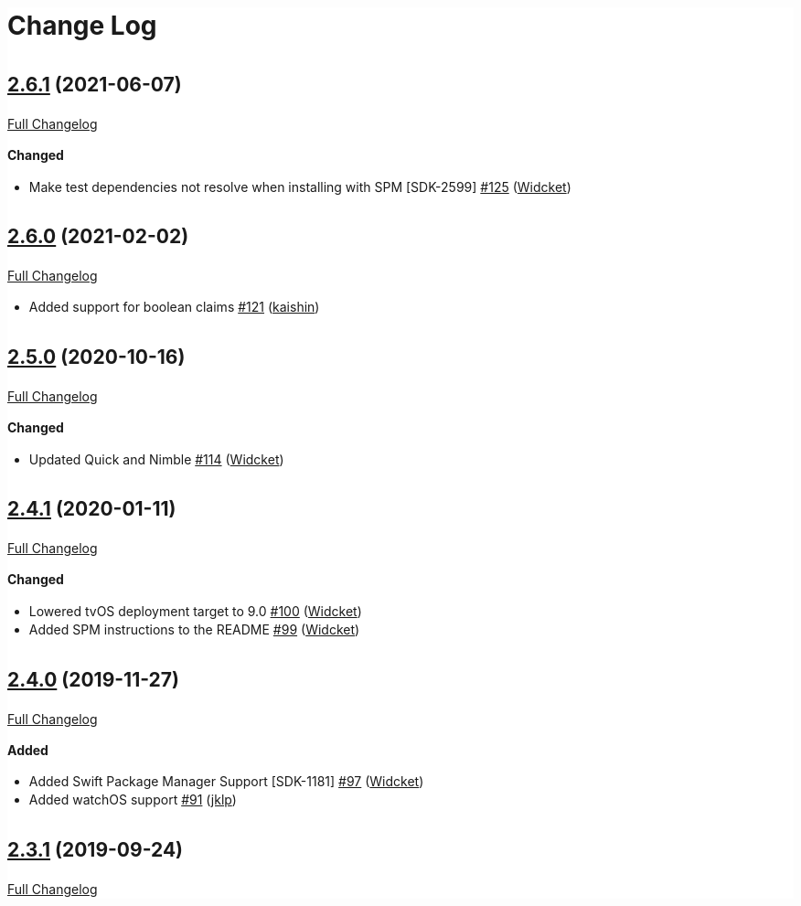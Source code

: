 # Change Log

## [2.6.1](https://github.com/auth0/JWTDecode.swift/tree/2.6.1) (2021-06-07)
[Full Changelog](https://github.com/auth0/JWTDecode.swift/compare/2.6.0...2.6.1)

**Changed**
- Make test dependencies not resolve when installing with SPM [SDK-2599] [\#125](https://github.com/auth0/JWTDecode.swift/pull/125) ([Widcket](https://github.com/Widcket))

## [2.6.0](https://github.com/auth0/JWTDecode.swift/tree/2.6.0) (2021-02-02)
[Full Changelog](https://github.com/auth0/JWTDecode.swift/compare/2.5.0...2.6.0)

- Added support for boolean claims [\#121](https://github.com/auth0/JWTDecode.swift/pull/121) ([kaishin](https://github.com/kaishin))

## [2.5.0](https://github.com/auth0/JWTDecode.swift/tree/2.5.0) (2020-10-16)
[Full Changelog](https://github.com/auth0/JWTDecode.swift/compare/2.4.1...2.5.0)

**Changed**
- Updated Quick and Nimble [\#114](https://github.com/auth0/JWTDecode.swift/pull/114) ([Widcket](https://github.com/Widcket))

## [2.4.1](https://github.com/auth0/JWTDecode.swift/tree/2.4.1) (2020-01-11)
[Full Changelog](https://github.com/auth0/JWTDecode.swift/compare/2.4.0...2.4.1)

**Changed**
- Lowered tvOS deployment target to 9.0 [\#100](https://github.com/auth0/JWTDecode.swift/pull/100) ([Widcket](https://github.com/Widcket))
- Added SPM instructions to the README [\#99](https://github.com/auth0/JWTDecode.swift/pull/99) ([Widcket](https://github.com/Widcket))

## [2.4.0](https://github.com/auth0/JWTDecode.swift/tree/2.4.0) (2019-11-27)
[Full Changelog](https://github.com/auth0/JWTDecode.swift/compare/2.3.1...2.4.0)

**Added**
- Added Swift Package Manager Support [SDK-1181] [\#97](https://github.com/auth0/JWTDecode.swift/pull/97) ([Widcket](https://github.com/Widcket))
- Added watchOS support [\#91](https://github.com/auth0/JWTDecode.swift/pull/91) ([jklp](https://github.com/jklp))

## [2.3.1](https://github.com/auth0/JWTDecode.swift/tree/2.3.1) (2019-09-24)
[Full Changelog](https://github.com/auth0/JWTDecode.swift/compare/2.3.0...2.3.1)
